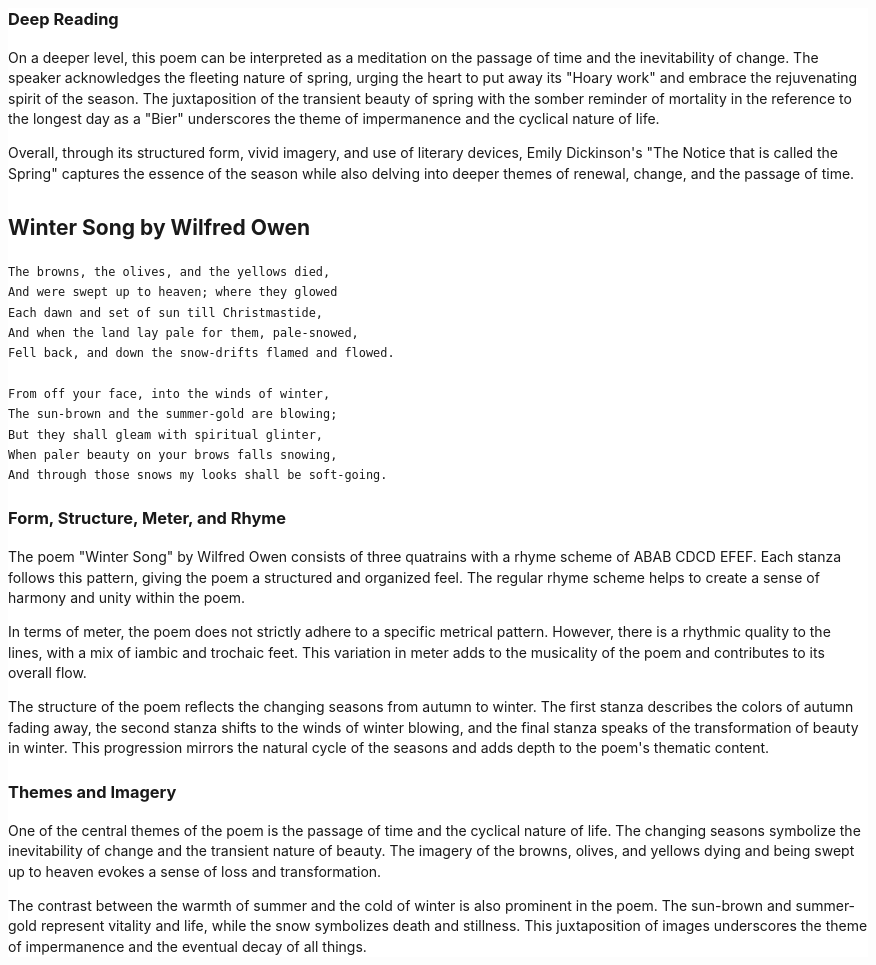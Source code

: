 ### Deep Reading

On a deeper level, this poem can be interpreted as a meditation on the passage of time and the inevitability of change. The speaker acknowledges the fleeting nature of spring, urging the heart to put away its "Hoary work" and embrace the rejuvenating spirit of the season. The juxtaposition of the transient beauty of spring with the somber reminder of mortality in the reference to the longest day as a "Bier" underscores the theme of impermanence and the cyclical nature of life.

Overall, through its structured form, vivid imagery, and use of literary devices, Emily Dickinson's "The Notice that is called the Spring" captures the essence of the season while also delving into deeper themes of renewal, change, and the passage of time.

## Winter Song by Wilfred Owen

```
The browns, the olives, and the yellows died,
And were swept up to heaven; where they glowed
Each dawn and set of sun till Christmastide,
And when the land lay pale for them, pale-snowed,
Fell back, and down the snow-drifts flamed and flowed.

From off your face, into the winds of winter,
The sun-brown and the summer-gold are blowing;
But they shall gleam with spiritual glinter,
When paler beauty on your brows falls snowing,
And through those snows my looks shall be soft-going.
```

### Form, Structure, Meter, and Rhyme

The poem "Winter Song" by Wilfred Owen consists of three quatrains with a rhyme scheme of ABAB CDCD EFEF. Each stanza follows this pattern, giving the poem a structured and organized feel. The regular rhyme scheme helps to create a sense of harmony and unity within the poem. 

In terms of meter, the poem does not strictly adhere to a specific metrical pattern. However, there is a rhythmic quality to the lines, with a mix of iambic and trochaic feet. This variation in meter adds to the musicality of the poem and contributes to its overall flow.

The structure of the poem reflects the changing seasons from autumn to winter. The first stanza describes the colors of autumn fading away, the second stanza shifts to the winds of winter blowing, and the final stanza speaks of the transformation of beauty in winter. This progression mirrors the natural cycle of the seasons and adds depth to the poem's thematic content.

### Themes and Imagery

One of the central themes of the poem is the passage of time and the cyclical nature of life. The changing seasons symbolize the inevitability of change and the transient nature of beauty. The imagery of the browns, olives, and yellows dying and being swept up to heaven evokes a sense of loss and transformation.

The contrast between the warmth of summer and the cold of winter is also prominent in the poem. The sun-brown and summer-gold represent vitality and life, while the snow symbolizes death and stillness. This juxtaposition of images underscores the theme of impermanence and the eventual decay of all things.

